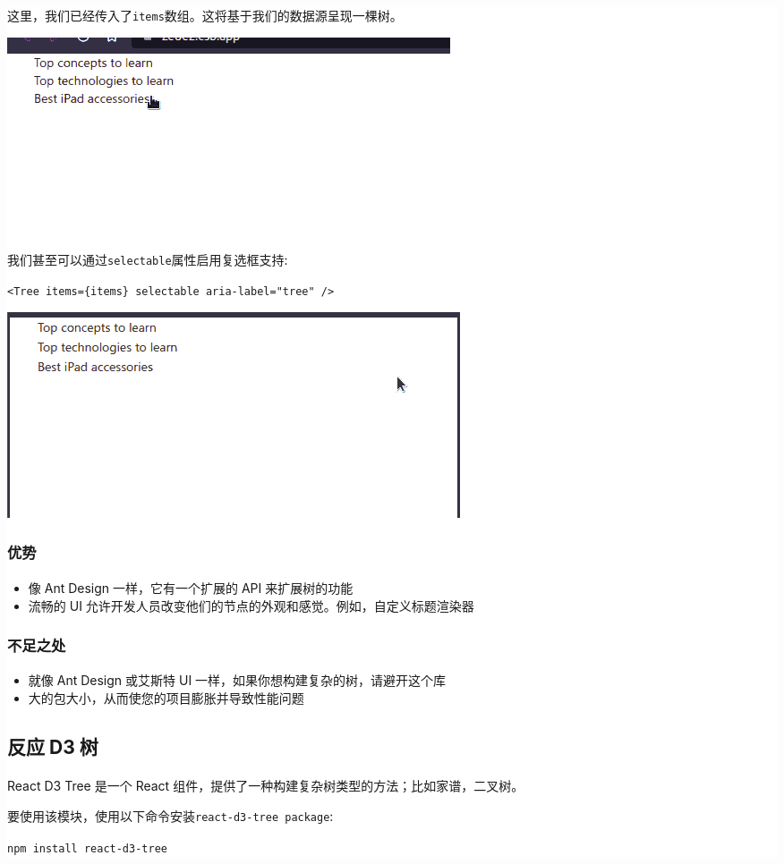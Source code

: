 这里，我们已经传入了`items`数组。这将基于我们的数据源呈现一棵树。

![Fluent UI Basic Tree](img/15c8a186e0acaf542929d7d3eb10dce0.png)

我们甚至可以通过`selectable`属性启用复选框支持:

```
<Tree items={items} selectable aria-label="tree" />

```

![Fluent UI Selectable Prop Tree](img/4be86a93435a91314a1d359b861f5c61.png)

### 优势

*   像 Ant Design 一样，它有一个扩展的 API 来扩展树的功能
*   流畅的 UI 允许开发人员改变他们的节点的外观和感觉。例如，自定义标题渲染器

### 不足之处

*   就像 Ant Design 或艾斯特 UI 一样，如果你想构建复杂的树，请避开这个库
*   大的包大小，从而使您的项目膨胀并导致性能问题

## 反应 D3 树

React D3 Tree 是一个 React 组件，提供了一种构建复杂树类型的方法；比如家谱，二叉树。

要使用该模块，使用以下命令安装`react-d3-tree package`:

```
npm install react-d3-tree

```
